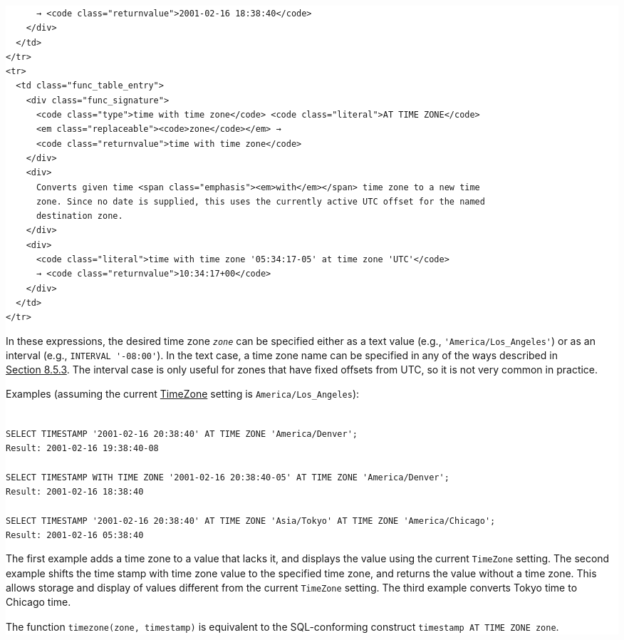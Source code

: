           → <code class="returnvalue">2001-02-16 18:38:40</code>
        </div>
      </td>
    </tr>
    <tr>
      <td class="func_table_entry">
        <div class="func_signature">
          <code class="type">time with time zone</code> <code class="literal">AT TIME ZONE</code>
          <em class="replaceable"><code>zone</code></em> →
          <code class="returnvalue">time with time zone</code>
        </div>
        <div>
          Converts given time <span class="emphasis"><em>with</em></span> time zone to a new time
          zone. Since no date is supplied, this uses the currently active UTC offset for the named
          destination zone.
        </div>
        <div>
          <code class="literal">time with time zone '05:34:17-05' at time zone 'UTC'</code>
          → <code class="returnvalue">10:34:17+00</code>
        </div>
      </td>
    </tr>
  </tbody>
</table>
</figure>

In these expressions, the desired time zone _`zone`_ can be specified either as a text value (e.g., `'America/Los_Angeles'`) or as an interval (e.g., `INTERVAL '-08:00'`). In the text case, a time zone name can be specified in any of the ways described in [Section 8.5.3](datatype-datetime#DATATYPE-TIMEZONES). The interval case is only useful for zones that have fixed offsets from UTC, so it is not very common in practice.

Examples (assuming the current [TimeZone](runtime-config-client#GUC-TIMEZONE) setting is `America/Los_Angeles`):

```

SELECT TIMESTAMP '2001-02-16 20:38:40' AT TIME ZONE 'America/Denver';
Result: 2001-02-16 19:38:40-08

SELECT TIMESTAMP WITH TIME ZONE '2001-02-16 20:38:40-05' AT TIME ZONE 'America/Denver';
Result: 2001-02-16 18:38:40

SELECT TIMESTAMP '2001-02-16 20:38:40' AT TIME ZONE 'Asia/Tokyo' AT TIME ZONE 'America/Chicago';
Result: 2001-02-16 05:38:40
```

The first example adds a time zone to a value that lacks it, and displays the value using the current `TimeZone` setting. The second example shifts the time stamp with time zone value to the specified time zone, and returns the value without a time zone. This allows storage and display of values different from the current `TimeZone` setting. The third example converts Tokyo time to Chicago time.

The function `timezone(zone, timestamp)` is equivalent to the SQL-conforming construct `timestamp AT TIME ZONE zone`.
